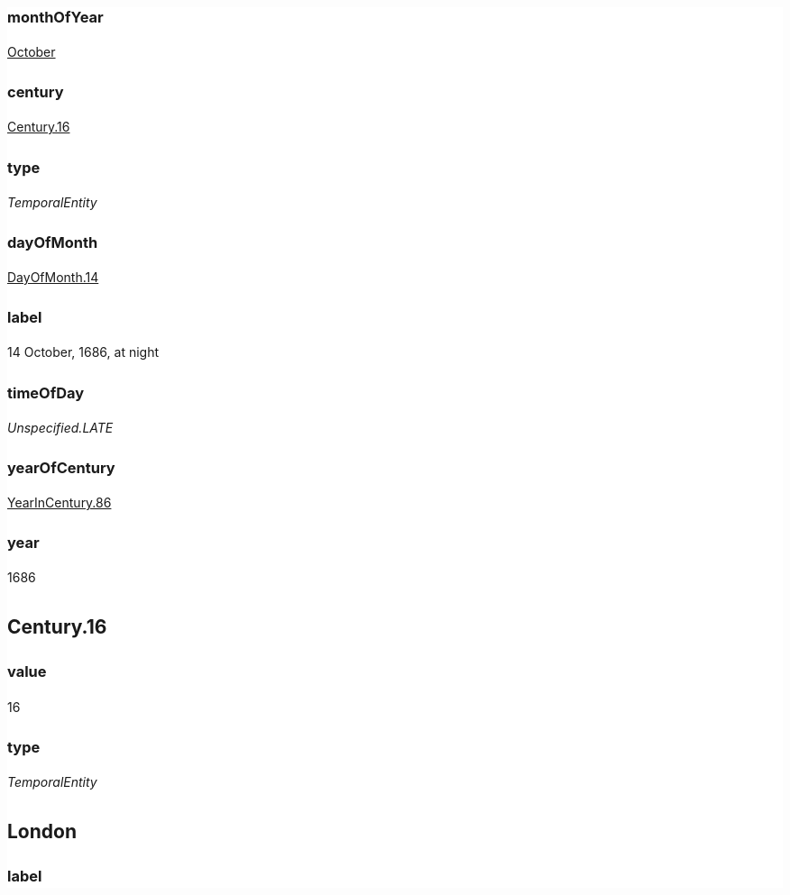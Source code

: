 ### monthOfYear


[October](#October)

### century


[Century.16](#Century.16)

### type


*TemporalEntity*

### dayOfMonth


[DayOfMonth.14](#DayOfMonth.14)

### label


14 October, 1686, at night

### timeOfDay


*Unspecified.LATE*

### yearOfCentury


[YearInCentury.86](#YearInCentury.86)

### year


1686

## Century.16

### value


16

### type


*TemporalEntity*

## London

### label

